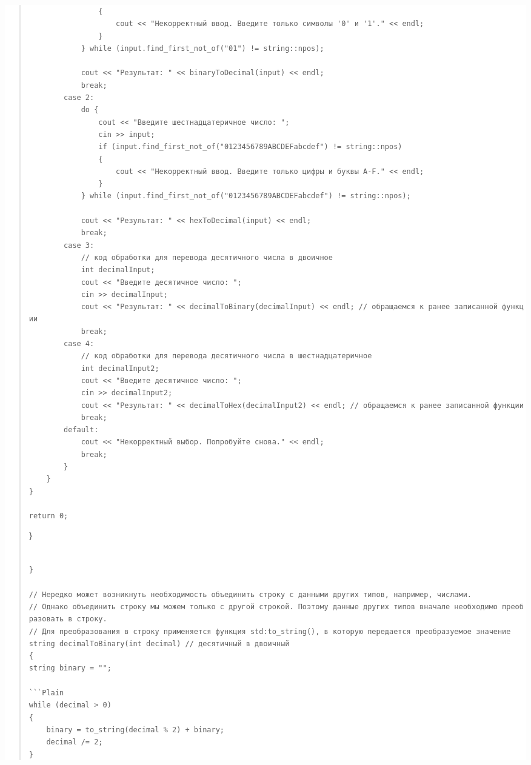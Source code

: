 >                     {
>                         cout << "Некорректный ввод. Введите только символы '0' и '1'." << endl;
>                     }
>                 } while (input.find_first_not_of("01") != string::npos);
> 
>                 cout << "Результат: " << binaryToDecimal(input) << endl;
>                 break;
>             case 2:
>                 do {
>                     cout << "Введите шестнадцатеричное число: ";
>                     cin >> input;
>                     if (input.find_first_not_of("0123456789ABCDEFabcdef") != string::npos)
>                     {
>                         cout << "Некорректный ввод. Введите только цифры и буквы A-F." << endl;
>                     }
>                 } while (input.find_first_not_of("0123456789ABCDEFabcdef") != string::npos);
> 
>                 cout << "Результат: " << hexToDecimal(input) << endl;
>                 break;
>             case 3:
>                 // код обработки для перевода десятичного числа в двоичное
>                 int decimalInput;
>                 cout << "Введите десятичное число: ";
>                 cin >> decimalInput;
>                 cout << "Результат: " << decimalToBinary(decimalInput) << endl; // обращаемся к ранее записанной функции
>                 break;
>             case 4:
>                 // код обработки для перевода десятичного числа в шестнадцатеричное
>                 int decimalInput2;
>                 cout << "Введите десятичное число: ";
>                 cin >> decimalInput2;
>                 cout << "Результат: " << decimalToHex(decimalInput2) << endl; // обращаемся к ранее записанной функции
>                 break;
>             default:
>                 cout << "Некорректный выбор. Попробуйте снова." << endl;
>                 break;
>             }
>         }
>     }
> 
>     return 0;
> }
> ```
> 
> }
> 
> // Нередко может возникнуть необходимость объединить строку с данными других типов, например, числами.  
> // Однако объединить строку мы можем только с другой строкой. Поэтому данные других типов вначале необходимо преобразовать в строку.  
> // Для преобразования в строку применяется функция std:to_string(), в которую передается преобразуемое значение  
> string decimalToBinary(int decimal) // десятичный в двоичный  
> {  
> string binary = "";  
> 
> ```Plain
> while (decimal > 0)
> {
>     binary = to_string(decimal % 2) + binary;
>     decimal /= 2;
> }